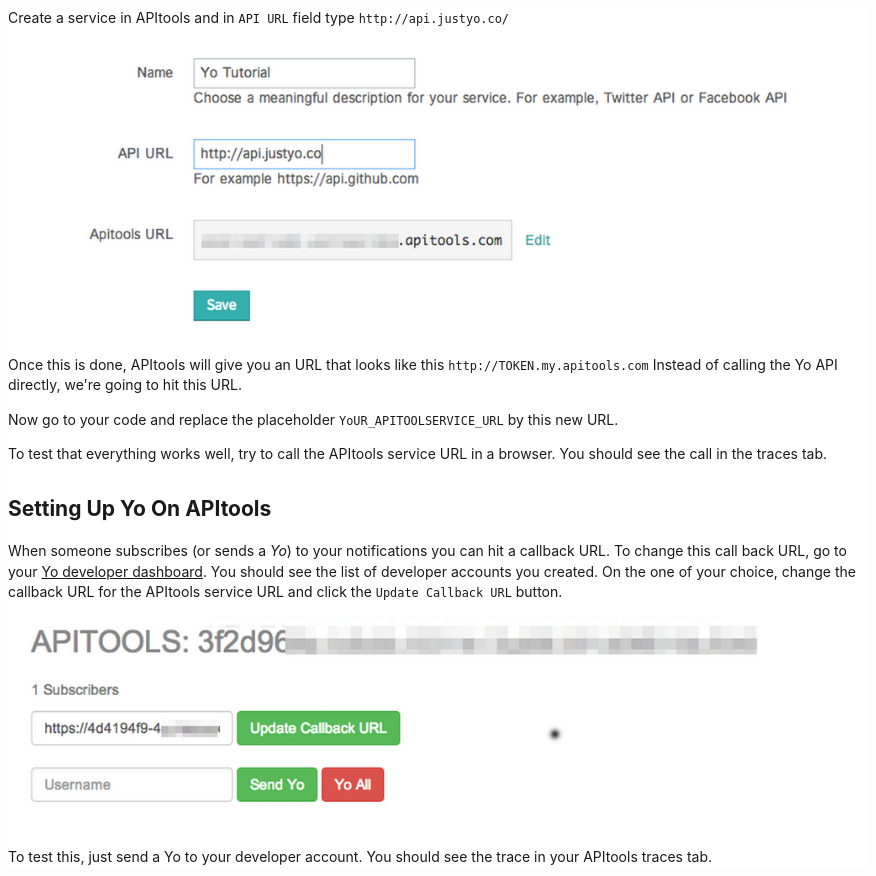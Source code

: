 Create a service in APItools and in `API URL` field type `http://api.justyo.co/`

![APItools Service Creation](/images/yo-tutorial1.png)

Once this is done, APItools will give you an URL that looks like this `http://TOKEN.my.apitools.com`
Instead of calling the Yo API directly, we're going to hit this URL.

Now go to your code and replace the placeholder `YoUR_APITOOLSERVICE_URL` by this new URL.

To test that everything works well, try to call the APItools service URL in a browser. You should see the call in the traces tab.

## Setting Up Yo On APItools

When someone subscribes (or sends a *Yo*) to your notifications you can hit a callback URL. To change this call back URL, go to your [Yo developer dashboard](http://developer.justyo.co/). You should see the list of developer accounts you created. On the one of your choice, change the callback URL for the APItools service URL and click the `Update Callback URL` button.

![Yo Configuration](/images/yo-tutorial2.png)

To test this, just send a Yo to your developer account. You should see the trace in your APItools traces tab.
